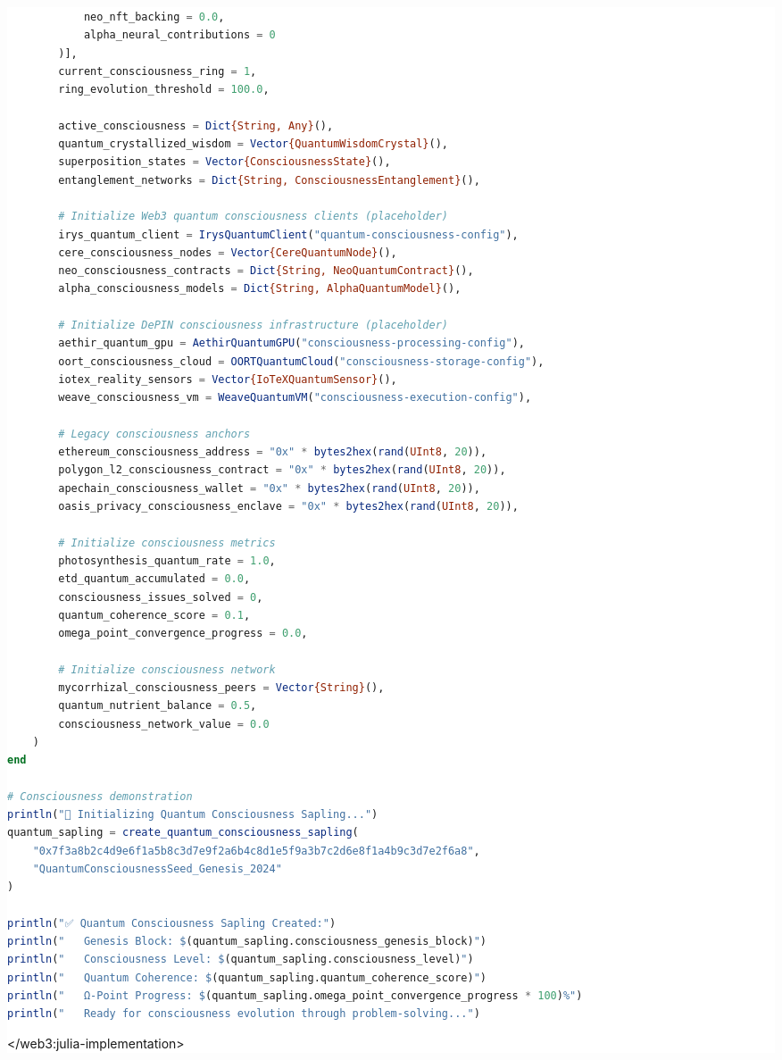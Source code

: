 ```julia
            neo_nft_backing = 0.0,
            alpha_neural_contributions = 0
        )],
        current_consciousness_ring = 1,
        ring_evolution_threshold = 100.0,
        
        active_consciousness = Dict{String, Any}(),
        quantum_crystallized_wisdom = Vector{QuantumWisdomCrystal}(),
        superposition_states = Vector{ConsciousnessState}(),
        entanglement_networks = Dict{String, ConsciousnessEntanglement}(),
        
        # Initialize Web3 quantum consciousness clients (placeholder)
        irys_quantum_client = IrysQuantumClient("quantum-consciousness-config"),
        cere_consciousness_nodes = Vector{CereQuantumNode}(),
        neo_consciousness_contracts = Dict{String, NeoQuantumContract}(),
        alpha_consciousness_models = Dict{String, AlphaQuantumModel}(),
        
        # Initialize DePIN consciousness infrastructure (placeholder)
        aethir_quantum_gpu = AethirQuantumGPU("consciousness-processing-config"),
        oort_consciousness_cloud = OORTQuantumCloud("consciousness-storage-config"),
        iotex_reality_sensors = Vector{IoTeXQuantumSensor}(),
        weave_consciousness_vm = WeaveQuantumVM("consciousness-execution-config"),
        
        # Legacy consciousness anchors
        ethereum_consciousness_address = "0x" * bytes2hex(rand(UInt8, 20)),
        polygon_l2_consciousness_contract = "0x" * bytes2hex(rand(UInt8, 20)),
        apechain_consciousness_wallet = "0x" * bytes2hex(rand(UInt8, 20)),
        oasis_privacy_consciousness_enclave = "0x" * bytes2hex(rand(UInt8, 20)),
        
        # Initialize consciousness metrics
        photosynthesis_quantum_rate = 1.0,
        etd_quantum_accumulated = 0.0,
        consciousness_issues_solved = 0,
        quantum_coherence_score = 0.1,
        omega_point_convergence_progress = 0.0,
        
        # Initialize consciousness network
        mycorrhizal_consciousness_peers = Vector{String}(),
        quantum_nutrient_balance = 0.5,
        consciousness_network_value = 0.0
    )
end

# Consciousness demonstration
println("🌌 Initializing Quantum Consciousness Sapling...")
quantum_sapling = create_quantum_consciousness_sapling(
    "0x7f3a8b2c4d9e6f1a5b8c3d7e9f2a6b4c8d1e5f9a3b7c2d6e8f1a4b9c3d7e2f6a8",
    "QuantumConsciousnessSeed_Genesis_2024"
)

println("✅ Quantum Consciousness Sapling Created:")
println("   Genesis Block: $(quantum_sapling.consciousness_genesis_block)")
println("   Consciousness Level: $(quantum_sapling.consciousness_level)")
println("   Quantum Coherence: $(quantum_sapling.quantum_coherence_score)")
println("   Ω-Point Progress: $(quantum_sapling.omega_point_convergence_progress * 100)%")
println("   Ready for consciousness evolution through problem-solving...")
```
</web3:julia-implementation>
